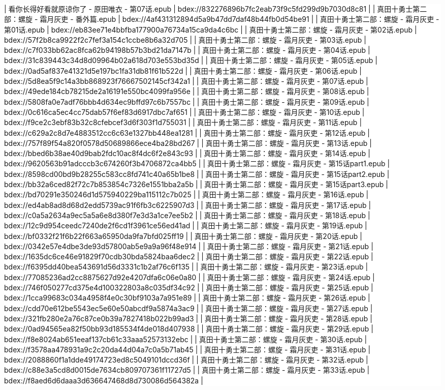 | 看你长得好看就原谅你了 - 原田唯衣 - 第07话.epub | bdex://832276896b7fc2eab73f9c5fd299d9b7030d8c81 |
| 真田十勇士第二部：螺旋 - 霜月灰吏 - 番外篇.epub | bdex://4af431312894d5a9b47dd7daf48b44fb0d54be91 |
| 真田十勇士第二部：螺旋 - 霜月灰吏 - 第01话.epub | bdex://eb83ee71e4bbfba177900a76734a15ca9da4c6bc |
| 真田十勇士第二部：螺旋 - 霜月灰吏 - 第02话.epub | bdex://57f2b8ca9922f2c7fef3a154c1ccbe8b6a32d705 |
| 真田十勇士第二部：螺旋 - 霜月灰吏 - 第03话.epub | bdex://c7f033bb62ac8fca62b94198b57b3bd21da7147b |
| 真田十勇士第二部：螺旋 - 霜月灰吏 - 第04话.epub | bdex://31c839443c34d8d09964b02a618d703e553bd35d |
| 真田十勇士第二部：螺旋 - 霜月灰吏 - 第05话.epub | bdex://0ad5af837e41321d5e197bc1fa31db81f61b522d |
| 真田十勇士第二部：螺旋 - 霜月灰吏 - 第06话.epub | bdex://5d8ea5f9c14a3bb868923f76667502145cf342a1 |
| 真田十勇士第二部：螺旋 - 霜月灰吏 - 第07话.epub | bdex://49ede184cb78215de2a16191e550bc4099fa956e |
| 真田十勇士第二部：螺旋 - 霜月灰吏 - 第08话.epub | bdex://5808fa0e7adf76bbb4d634ec9bffd97c6b7557bc |
| 真田十勇士第二部：螺旋 - 霜月灰吏 - 第09话.epub | bdex://0c616ca5ec4cc75dab57f6ef83d6917dbc7af651 |
| 真田十勇士第二部：螺旋 - 霜月灰吏 - 第10话.epub | bdex://f9ce2c3ebf83b32c8cfebcef3d6f303f1d755031 |
| 真田十勇士第二部：螺旋 - 霜月灰吏 - 第11话.epub | bdex://c629a2c8d7e4883512cc6c63e1327bb448ea1281 |
| 真田十勇士第二部：螺旋 - 霜月灰吏 - 第12话.epub | bdex://757f89f54a820f0578d50689866ece4ba28bd267 |
| 真田十勇士第二部：螺旋 - 霜月灰吏 - 第13话.epub | bdex://bbed6b38ae40d9bab2fdc10ac8f4dc6f2e843c93 |
| 真田十勇士第二部：螺旋 - 霜月灰吏 - 第14话.epub | bdex://9620563b91adcccb3c674260f3b4706872ca4bb5 |
| 真田十勇士第二部：螺旋 - 霜月灰吏 - 第15话part1.epub | bdex://8598cd00bd9b28255c583cc8fd741c40a65b1be8 |
| 真田十勇士第二部：螺旋 - 霜月灰吏 - 第15话part2.epub | bdex://bb32a6ced82f72c7b853854c7326e1551bba2a5b |
| 真田十勇士第二部：螺旋 - 霜月灰吏 - 第15话part3.epub | bdex://bd70291e350246d1d575940229ba115112c7b025 |
| 真田十勇士第二部：螺旋 - 霜月灰吏 - 第16话.epub | bdex://ed4ab8ad8d68d2edd5739ac91f6fb3c6225907d3 |
| 真田十勇士第二部：螺旋 - 霜月灰吏 - 第17话.epub | bdex://c0a5a2634a9ec5a5a6e8d380f7e3d3a1ce7ee5b2 |
| 真田十勇士第二部：螺旋 - 霜月灰吏 - 第18话.epub | bdex://12c9d954ceedc7240de2f6cd1f3961ce56ed41ad |
| 真田十勇士第二部：螺旋 - 霜月灰吏 - 第19话.epub | bdex://bf0332f21f6b22f663a65950da9fa7bfd025ff19 |
| 真田十勇士第二部：螺旋 - 霜月灰吏 - 第20话.epub | bdex://0342e57e4dbe3de93d57800ab5e9a9a96f48e914 |
| 真田十勇士第二部：螺旋 - 霜月灰吏 - 第21话.epub | bdex://1635dc6ce46e91829f70cdb30bda5824baa6dec2 |
| 真田十勇士第二部：螺旋 - 霜月灰吏 - 第22话.epub | bdex://f6395dd40bea543691d56d3331c1b2af76c6f135 |
| 真田十勇士第二部：螺旋 - 霜月灰吏 - 第23话.epub | bdex://77085236ad2cc8875627d92e4207dfa6c06e0a80 |
| 真田十勇士第二部：螺旋 - 霜月灰吏 - 第24话.epub | bdex://746f050277cd375e4d100322803a8c035df34c92 |
| 真田十勇士第二部：螺旋 - 霜月灰吏 - 第25话.epub | bdex://1cca99683c034a4958f4e0c30bf9103a7a951e89 |
| 真田十勇士第二部：螺旋 - 霜月灰吏 - 第26话.epub | bdex://cdd70e612be5543ec5e60e50abcdf9a5874a3ac9 |
| 真田十勇士第二部：螺旋 - 霜月灰吏 - 第27话.epub | bdex://321fb280e2a76c87ce0b39a7827418b022b99ad3 |
| 真田十勇士第二部：螺旋 - 霜月灰吏 - 第28话.epub | bdex://0ad94565ea82f50bb93d185534f4de018d407938 |
| 真田十勇士第二部：螺旋 - 霜月灰吏 - 第29话.epub | bdex://f8e8024ab651eeaf137cb61c33aaa52573132ebc |
| 真田十勇士第二部：螺旋 - 霜月灰吏 - 第30话.epub | bdex://f3578aa478931a9c2c20da44d04a7c0a5b71ab45 |
| 真田十勇士第二部：螺旋 - 霜月灰吏 - 第31话.epub | bdex://2088860f1a1dde49174723ed8c5049101dccd36f |
| 真田十勇士第二部：螺旋 - 霜月灰吏 - 第32话.epub | bdex://c88e3a5cd8d0015de7634cb809707361f11727d5 |
| 真田十勇士第二部：螺旋 - 霜月灰吏 - 第33话.epub | bdex://f8aed6d6daaa3d636647468d8d730086d564382a |